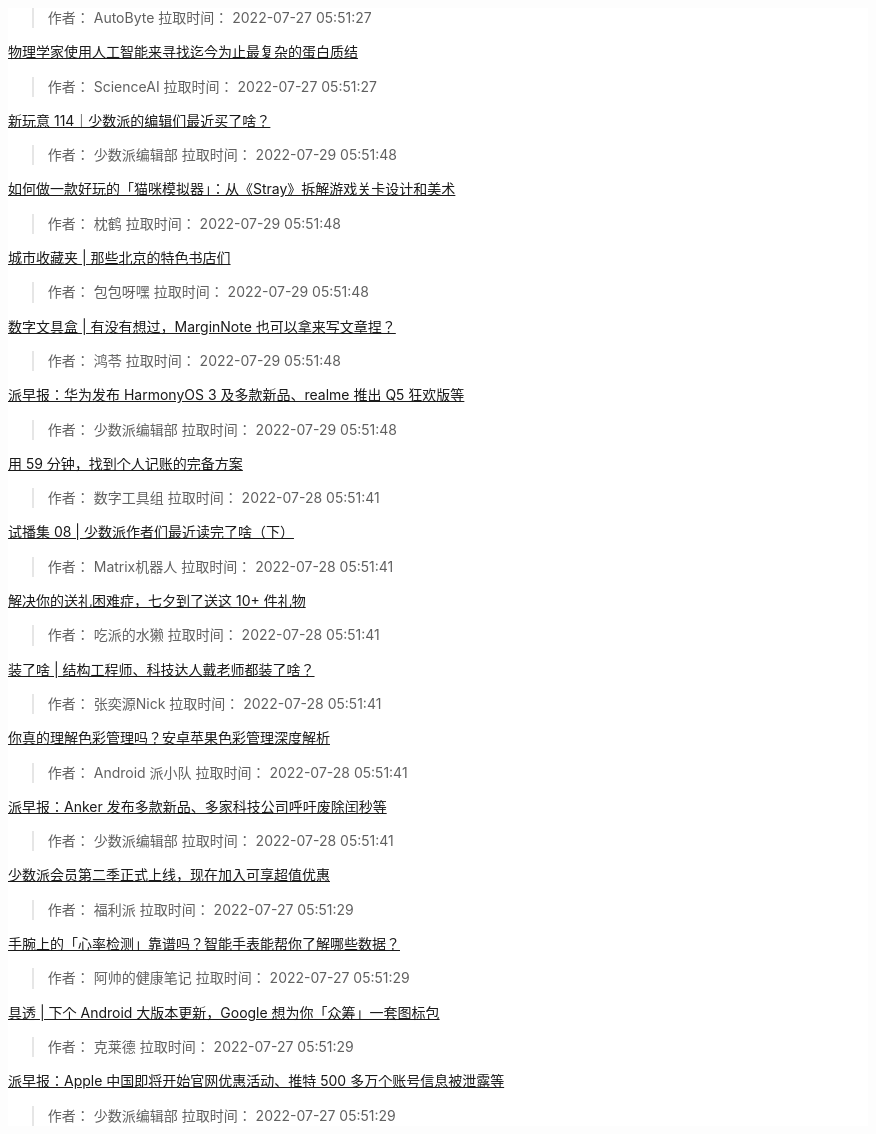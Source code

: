 > 作者： AutoByte  拉取时间： 2022-07-27 05:51:27

 [物理学家使用人工智能来寻找迄今为止最复杂的蛋白质结](https://www.jiqizhixin.com/articles/2022-07-26-2)

> 作者： ScienceAI  拉取时间： 2022-07-27 05:51:27

 [新玩意 114｜少数派的编辑们最近买了啥？](https://sspai.com/post/74845)

> 作者： 少数派编辑部  拉取时间： 2022-07-29 05:51:48

 [如何做一款好玩的「猫咪模拟器」：从《Stray》拆解游戏关卡设计和美术](https://sspai.com/post/74810)

> 作者： 枕鹤  拉取时间： 2022-07-29 05:51:48

 [城市收藏夹 | 那些北京的特色书店们](https://sspai.com/post/74837)

> 作者： 包包呀嘿  拉取时间： 2022-07-29 05:51:48

 [数字文具盒 | 有没有想过，MarginNote 也可以拿来写文章捏？](https://sspai.com/post/74820)

> 作者： 鸿苓  拉取时间： 2022-07-29 05:51:48

 [派早报：华为发布 HarmonyOS 3 及多款新品、realme 推出 Q5 狂欢版等](https://sspai.com/post/74835)

> 作者： 少数派编辑部  拉取时间： 2022-07-29 05:51:48

 [用 59 分钟，找到个人记账的完备方案](https://sspai.com/post/74808)

> 作者： 数字工具组  拉取时间： 2022-07-28 05:51:41

 [试播集 08 | 少数派作者们最近读完了啥（下）](https://sspai.com/post/74827)

> 作者： Matrix机器人  拉取时间： 2022-07-28 05:51:41

 [解决你的送礼困难症，七夕到了送这 10+ 件礼物](https://sspai.com/post/74802)

> 作者： 吃派的水獭  拉取时间： 2022-07-28 05:51:41

 [装了啥 | 结构工程师、科技达人戴老师都装了啥？](https://sspai.com/prime/story/zhuanglesha-vol02-dailaoshi)

> 作者： 张奕源Nick  拉取时间： 2022-07-28 05:51:41

 [你真的理解色彩管理吗？安卓苹果色彩管理深度解析](https://sspai.com/post/74822)

> 作者： Android 派小队  拉取时间： 2022-07-28 05:51:41

 [派早报：Anker 发布多款新品、多家科技公司呼吁废除闰秒等](https://sspai.com/post/74821)

> 作者： 少数派编辑部  拉取时间： 2022-07-28 05:51:41

 [少数派会员第二季正式上线，现在加入可享超值优惠](https://sspai.com/post/74803)

> 作者： 福利派  拉取时间： 2022-07-27 05:51:29

 [手腕上的「心率检测」靠谱吗？智能手表能帮你了解哪些数据？](https://sspai.com/post/74805)

> 作者： 阿帅的健康笔记  拉取时间： 2022-07-27 05:51:29

 [具透 | 下个 Android 大版本更新，Google 想为你「众筹」一套图标包](https://sspai.com/post/74800)

> 作者： 克莱德  拉取时间： 2022-07-27 05:51:29

 [派早报：Apple 中国即将开始官网优惠活动、推特 500 多万个账号信息被泄露等](https://sspai.com/post/74801)

> 作者： 少数派编辑部  拉取时间： 2022-07-27 05:51:29
